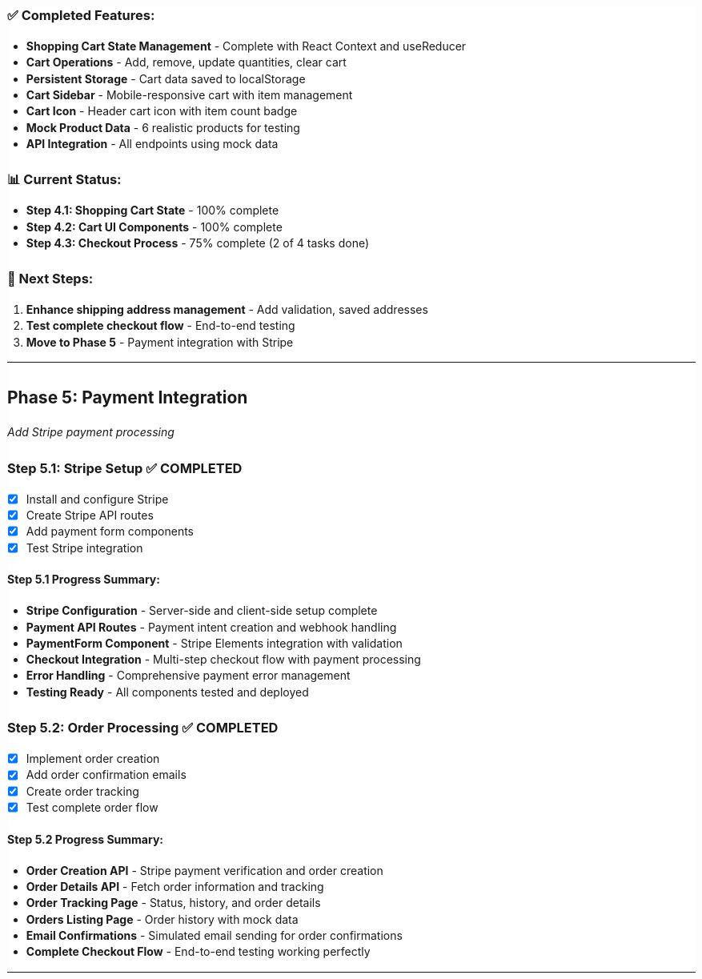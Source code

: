 ### **✅ Completed Features:**
- **Shopping Cart State Management** - Complete with React Context and useReducer
- **Cart Operations** - Add, remove, update quantities, clear cart
- **Persistent Storage** - Cart data saved to localStorage
- **Cart Sidebar** - Mobile-responsive cart with item management
- **Cart Icon** - Header cart icon with item count badge
- **Mock Product Data** - 6 realistic products for testing
- **API Integration** - All endpoints using mock data

### **📊 Current Status:**
- **Step 4.1: Shopping Cart State** - 100% complete
- **Step 4.2: Cart UI Components** - 100% complete
- **Step 4.3: Checkout Process** - 75% complete (2 of 4 tasks done)

### **🚀 Next Steps:**
1. **Enhance shipping address management** - Add validation, saved addresses
2. **Test complete checkout flow** - End-to-end testing
3. **Move to Phase 5** - Payment integration with Stripe

---

## **Phase 5: Payment Integration**
*Add Stripe payment processing*

### **Step 5.1: Stripe Setup** ✅ **COMPLETED**
- [X] Install and configure Stripe
- [X] Create Stripe API routes
- [X] Add payment form components
- [X] Test Stripe integration

#### **Step 5.1 Progress Summary:**
- **Stripe Configuration** - Server-side and client-side setup complete
- **Payment API Routes** - Payment intent creation and webhook handling
- **PaymentForm Component** - Stripe Elements integration with validation
- **Checkout Integration** - Multi-step checkout flow with payment processing
- **Error Handling** - Comprehensive payment error management
- **Testing Ready** - All components tested and deployed

### **Step 5.2: Order Processing** ✅ **COMPLETED**
- [X] Implement order creation
- [X] Add order confirmation emails
- [X] Create order tracking
- [X] Test complete order flow

#### **Step 5.2 Progress Summary:**
- **Order Creation API** - Stripe payment verification and order creation
- **Order Details API** - Fetch order information and tracking
- **Order Tracking Page** - Status, history, and order details
- **Orders Listing Page** - Order history with mock data
- **Email Confirmations** - Simulated email sending for order confirmations
- **Complete Checkout Flow** - End-to-end testing working perfectly

---